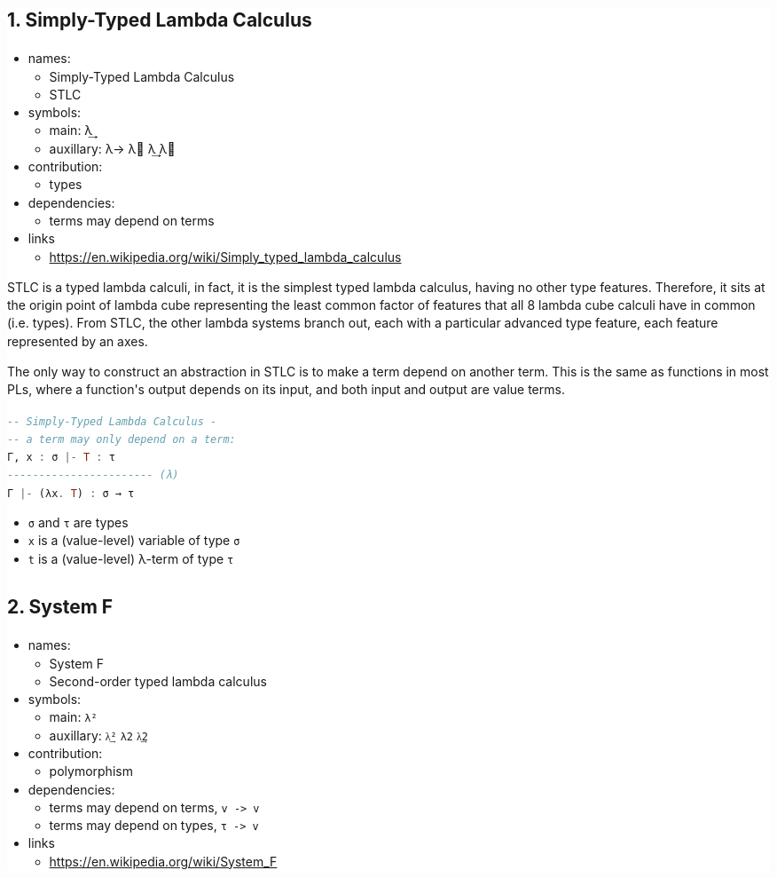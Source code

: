 

## 1. Simply-Typed Lambda Calculus

- names:
  - Simply-Typed Lambda Calculus
  - STLC
- symbols:
  - main: λ͢
  - auxillary: λ→  λ⃗  λ͢  λ⃕
- contribution:
  - types
- dependencies:
  - terms may depend on terms
- links
  - https://en.wikipedia.org/wiki/Simply_typed_lambda_calculus

STLC is a typed lambda calculi, in fact, it is the simplest typed lambda calculus, having no other type features. Therefore, it sits at the origin point of lambda cube representing the least common factor of features that all 8 lambda cube calculi have in common (i.e. types). From STLC, the other lambda systems branch out, each with a particular advanced type feature, each feature represented by an axes.

The only way to construct an abstraction in STLC is to make a term depend on another term. This is the same as functions in most PLs, where a function's output depends on its input, and both input and output are value terms.

```hs
-- Simply-Typed Lambda Calculus -
-- a term may only depend on a term:
Γ, x : σ |- T : τ
----------------------- (λ)
Γ |- (λx. T) : σ → τ
```

- `σ` and `τ` are types
- `x` is a (value-level) variable of type `σ`
- `t` is a (value-level) λ-term of type `τ`



## 2. System F

- names:
  - System F
  - Second-order typed lambda calculus
- symbols:
  - main: `λ²`
  - auxillary: `λ͢²`  `λ2`  `λ͢2`
- contribution:
  - polymorphism
- dependencies:
  - terms may depend on terms, `v -> v`
  - terms may depend on types, `τ -> v`
- links
  - https://en.wikipedia.org/wiki/System_F
